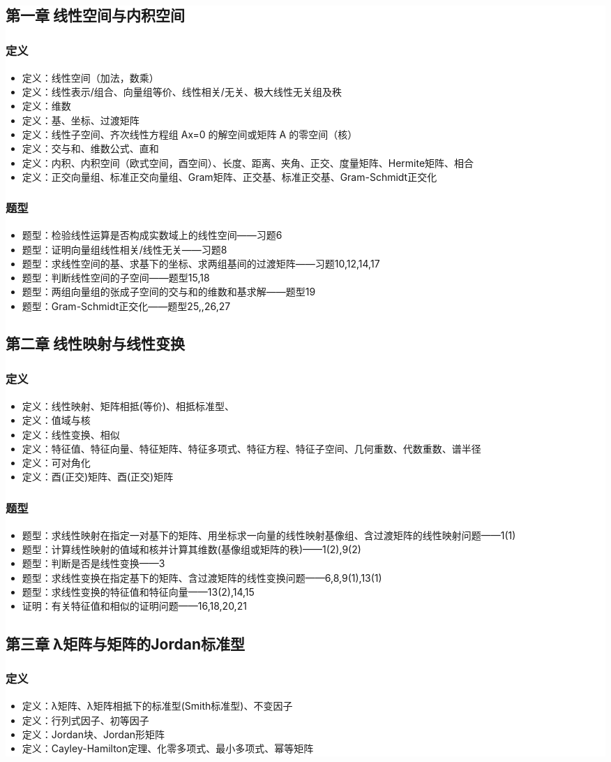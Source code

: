 ## 第一章 线性空间与内积空间

### 定义

- 定义：线性空间（加法，数乘）
- 定义：线性表示/组合、向量组等价、线性相关/无关、极大线性无关组及秩
- 定义：维数
- 定义：基、坐标、过渡矩阵
- 定义：线性子空间、齐次线性方程组 Ax=0 的解空间或矩阵 A 的零空间（核）
- 定义：交与和、维数公式、直和
- 定义：内积、内积空间（欧式空间，酉空间）、长度、距离、夹角、正交、度量矩阵、Hermite矩阵、相合
- 定义：正交向量组、标准正交向量组、Gram矩阵、正交基、标准正交基、Gram-Schmidt正交化

### 题型

- 题型：检验线性运算是否构成实数域上的线性空间——习题6
- 题型：证明向量组线性相关/线性无关——习题8
- 题型：求线性空间的基、求基下的坐标、求两组基间的过渡矩阵——习题10,12,14,17
- 题型：判断线性空间的子空间——题型15,18
- 题型：两组向量组的张成子空间的交与和的维数和基求解——题型19
- 题型：Gram-Schmidt正交化——题型25,,26,27

## 第二章 线性映射与线性变换

### 定义

- 定义：线性映射、矩阵相抵(等价)、相抵标准型、
- 定义：值域与核
- 定义：线性变换、相似
- 定义：特征值、特征向量、特征矩阵、特征多项式、特征方程、特征子空间、几何重数、代数重数、谱半径
- 定义：可对角化
- 定义：酉(正交)矩阵、酉(正交)矩阵

### 题型

- 题型：求线性映射在指定一对基下的矩阵、用坐标求一向量的线性映射基像组、含过渡矩阵的线性映射问题——1(1)
- 题型：计算线性映射的值域和核并计算其维数(基像组或矩阵的秩)——1(2),9(2)
- 题型：判断是否是线性变换——3
- 题型：求线性变换在指定基下的矩阵、含过渡矩阵的线性变换问题——6,8,9(1),13(1)
- 题型：求线性变换的特征值和特征向量——13(2),14,15
- 证明：有关特征值和相似的证明问题——16,18,20,21

## 第三章 λ矩阵与矩阵的Jordan标准型

### 定义

- 定义：λ矩阵、λ矩阵相抵下的标准型(Smith标准型)、不变因子
- 定义：行列式因子、初等因子
- 定义：Jordan块、Jordan形矩阵
- 定义：Cayley-Hamilton定理、化零多项式、最小多项式、幂等矩阵
